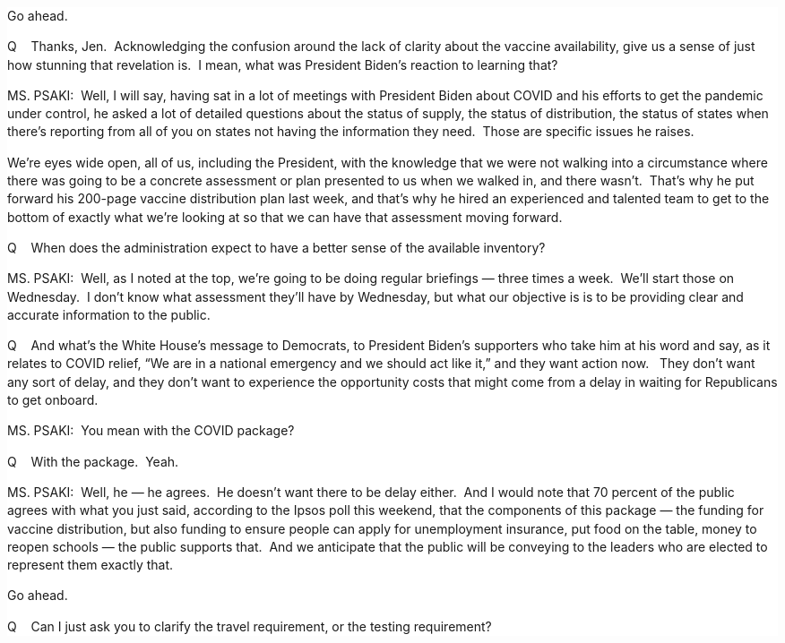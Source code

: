 Go ahead.  
  
Q    Thanks, Jen.  Acknowledging the confusion around the lack of
clarity about the vaccine availability, give us a sense of just how
stunning that revelation is.  I mean, what was President Biden’s
reaction to learning that?  
  
MS. PSAKI:  Well, I will say, having sat in a lot of meetings with
President Biden about COVID and his efforts to get the pandemic under
control, he asked a lot of detailed questions about the status of
supply, the status of distribution, the status of states when there’s
reporting from all of you on states not having the information they
need.  Those are specific issues he raises.   
  
We’re eyes wide open, all of us, including the President, with the
knowledge that we were not walking into a circumstance where there was
going to be a concrete assessment or plan presented to us when we walked
in, and there wasn’t.  That’s why he put forward his 200-page vaccine
distribution plan last week, and that’s why he hired an experienced and
talented team to get to the bottom of exactly what we’re looking at so
that we can have that assessment moving forward.   
  
Q    When does the administration expect to have a better sense of the
available inventory?  
  
MS. PSAKI:  Well, as I noted at the top, we’re going to be doing regular
briefings — three times a week.  We’ll start those on Wednesday.  I
don’t know what assessment they’ll have by Wednesday, but what our
objective is is to be providing clear and accurate information to the
public.   
  
Q    And what’s the White House’s message to Democrats, to President
Biden’s supporters who take him at his word and say, as it relates to
COVID relief, “We are in a national emergency and we should act like
it,” and they want action now.   They don’t want any sort of delay, and
they don’t want to experience the opportunity costs that might come from
a delay in waiting for Republicans to get onboard.   
  
MS. PSAKI:  You mean with the COVID package?  
  
Q    With the package.  Yeah.  
  
MS. PSAKI:  Well, he — he agrees.  He doesn’t want there to be delay
either.  And I would note that 70 percent of the public agrees with what
you just said, according to the Ipsos poll this weekend, that the
components of this package — the funding for vaccine distribution, but
also funding to ensure people can apply for unemployment insurance, put
food on the table, money to reopen schools — the public supports that. 
And we anticipate that the public will be conveying to the leaders who
are elected to represent them exactly that.  
  
Go ahead.  
  
Q    Can I just ask you to clarify the travel requirement, or the
testing requirement?  
  